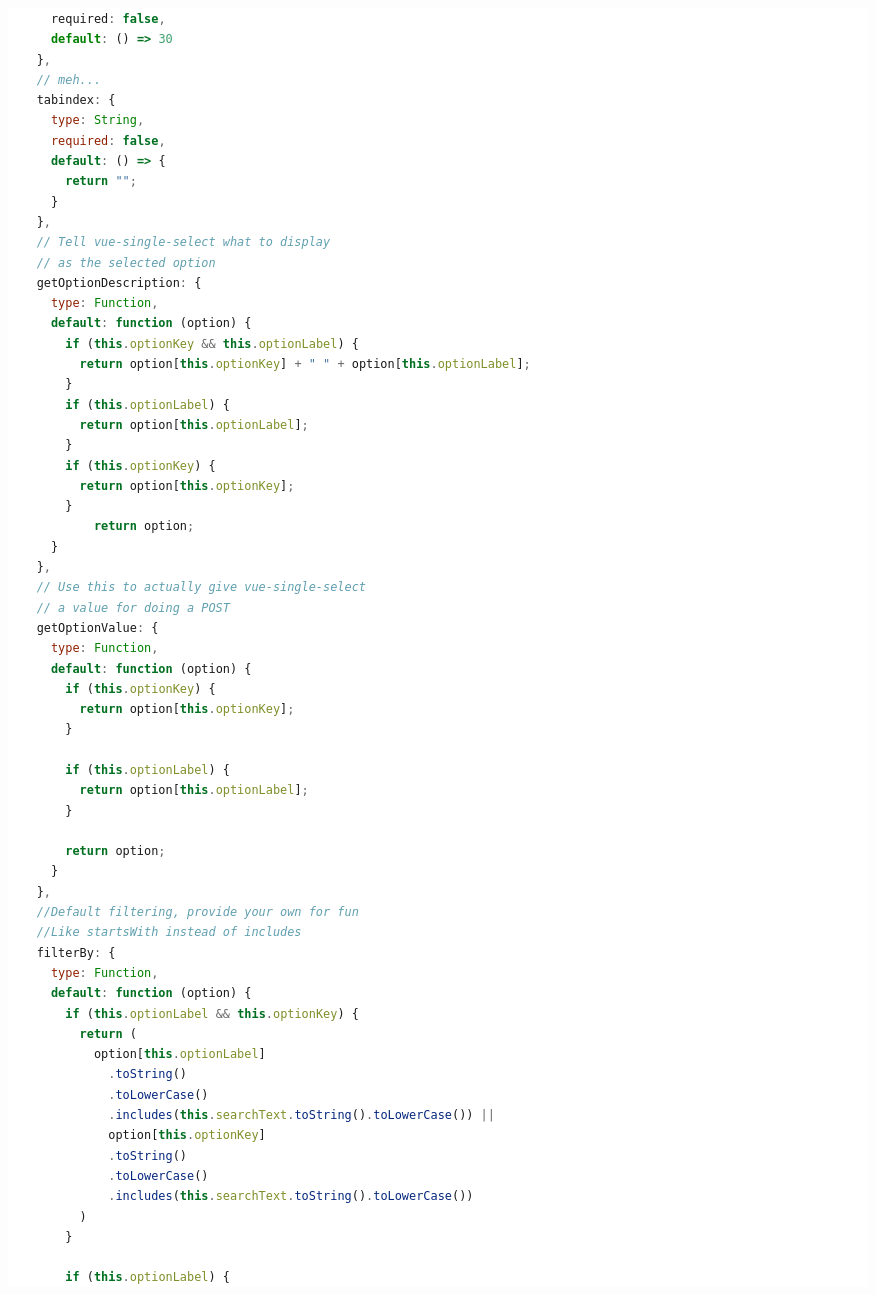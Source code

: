 ```javascript
      required: false,
      default: () => 30
    },
    // meh...
    tabindex: {
      type: String,
      required: false,
      default: () => {
        return "";
      }
    },
    // Tell vue-single-select what to display
    // as the selected option
    getOptionDescription: {
      type: Function,
      default: function (option) {
        if (this.optionKey && this.optionLabel) {
          return option[this.optionKey] + " " + option[this.optionLabel];
        }
        if (this.optionLabel) {
          return option[this.optionLabel];
        }
        if (this.optionKey) {
          return option[this.optionKey];
        }
            return option;
      }
    },
    // Use this to actually give vue-single-select
    // a value for doing a POST
    getOptionValue: {
      type: Function,
      default: function (option) {
        if (this.optionKey) {
          return option[this.optionKey];
        }
        
        if (this.optionLabel) {
          return option[this.optionLabel];
        }

        return option;
      }
    },
    //Default filtering, provide your own for fun
    //Like startsWith instead of includes
    filterBy: {
      type: Function,
      default: function (option) {
        if (this.optionLabel && this.optionKey) {
          return (
            option[this.optionLabel]
              .toString()
              .toLowerCase()
              .includes(this.searchText.toString().toLowerCase()) ||
              option[this.optionKey]
              .toString()
              .toLowerCase()
              .includes(this.searchText.toString().toLowerCase())
          )
        }
        
        if (this.optionLabel) {
```